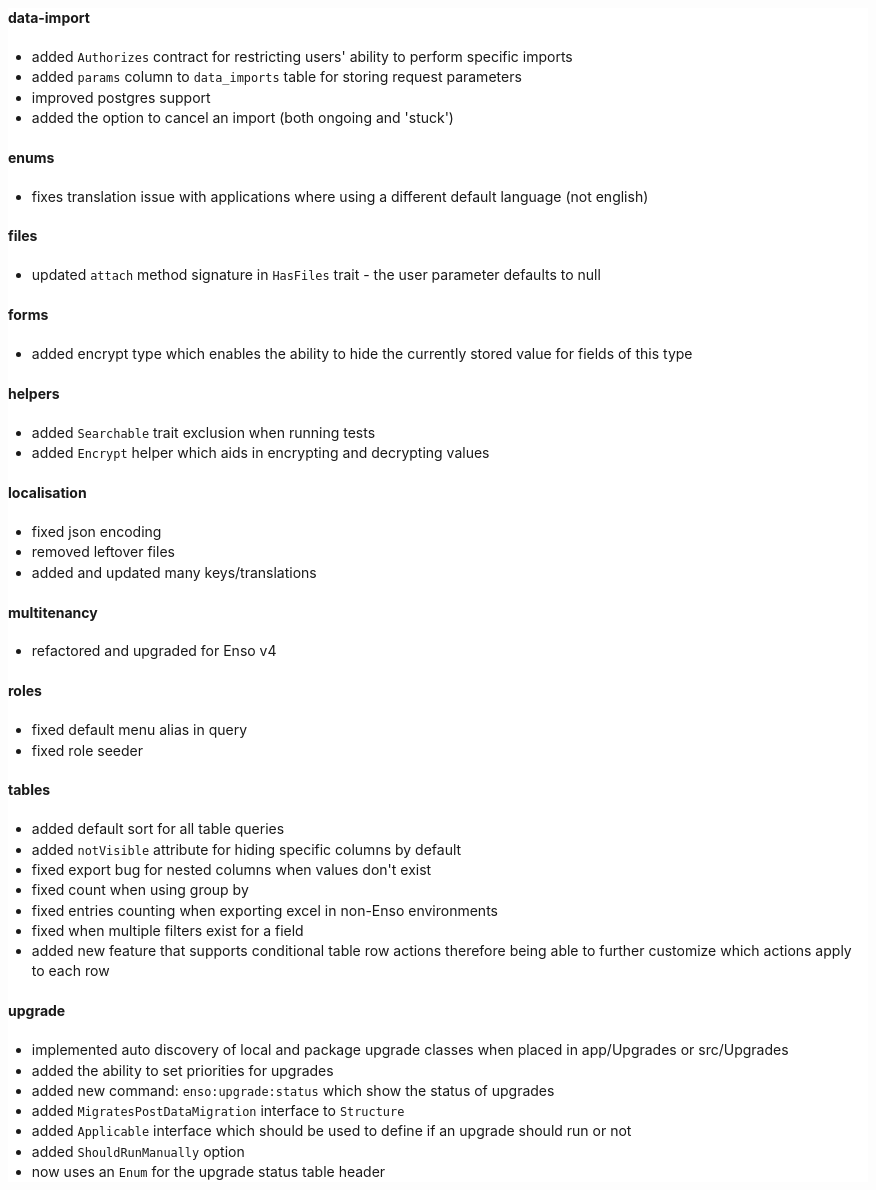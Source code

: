 #### data-import
- added `Authorizes` contract for restricting users' ability to perform specific imports
- added `params` column to `data_imports` table for storing request parameters
- improved postgres support
- added the option to cancel an import (both ongoing and 'stuck')

#### enums
- fixes translation issue with applications where using a different default language (not english)

#### files
- updated `attach` method signature in `HasFiles` trait - the user parameter defaults to null

#### forms
- added encrypt type which enables the ability to hide the currently stored value for fields of this type

#### helpers
- added `Searchable` trait exclusion when running tests
- added `Encrypt` helper which aids in encrypting and decrypting values

#### localisation
- fixed json encoding
- removed leftover files
- added and updated many keys/translations

#### multitenancy
- refactored and upgraded for Enso v4

#### roles
- fixed default menu alias in query
- fixed role seeder

#### tables
- added default sort for all table queries
- added `notVisible` attribute for hiding specific columns by default
- fixed export bug for nested columns when values don't exist 
- fixed count when using group by
- fixed entries counting when exporting excel in non-Enso environments
- fixed when multiple filters exist for a field
- added new feature that supports conditional table row actions 
therefore being able to further customize which actions apply to each row  

#### upgrade
- implemented auto discovery of local and package upgrade classes when placed in app/Upgrades or src/Upgrades
- added the ability to set priorities for upgrades
- added new command: `enso:upgrade:status` which show the status of upgrades
- added `MigratesPostDataMigration` interface to `Structure`
- added `Applicable` interface which should be used to define if an upgrade should run or not
- added `ShouldRunManually` option
- now uses an `Enum` for the upgrade status table header

